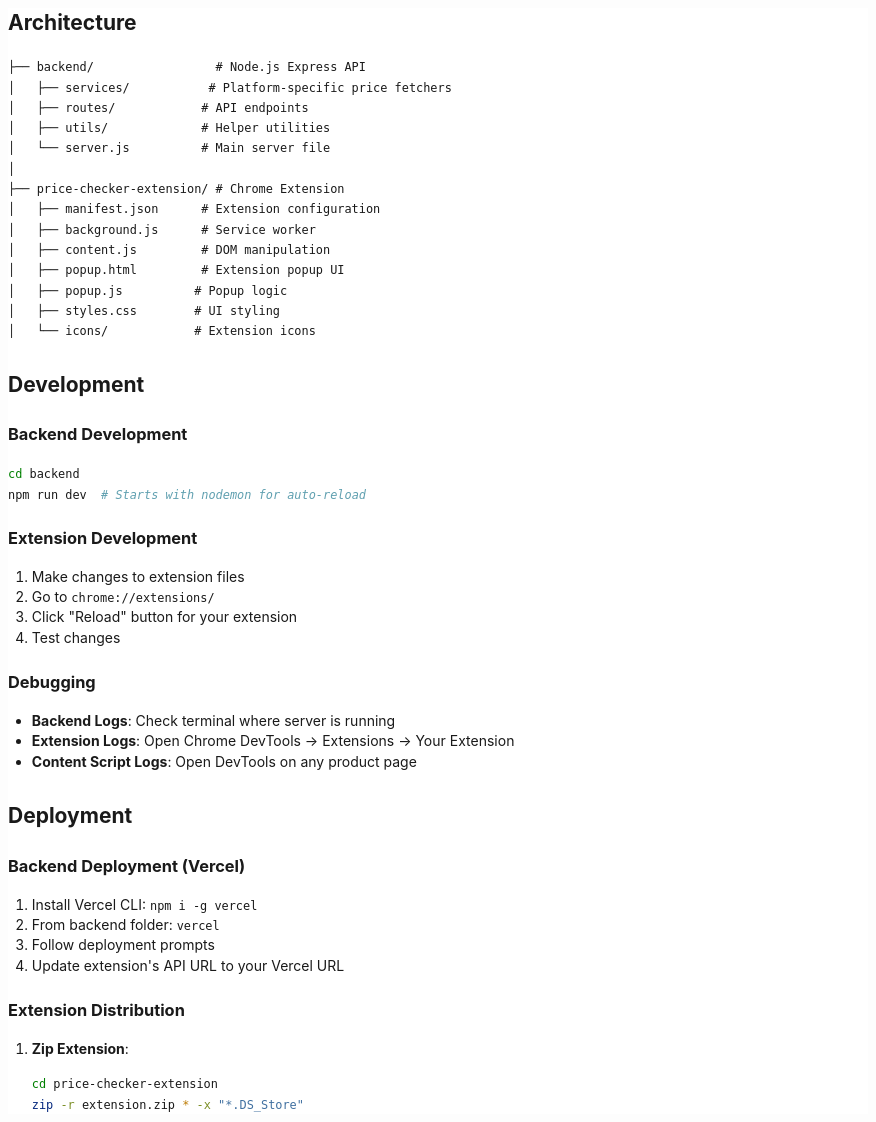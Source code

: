 ## Architecture

```
├── backend/                 # Node.js Express API
│   ├── services/           # Platform-specific price fetchers
│   ├── routes/            # API endpoints
│   ├── utils/             # Helper utilities
│   └── server.js          # Main server file
│
├── price-checker-extension/ # Chrome Extension
│   ├── manifest.json      # Extension configuration
│   ├── background.js      # Service worker
│   ├── content.js         # DOM manipulation
│   ├── popup.html         # Extension popup UI
│   ├── popup.js          # Popup logic
│   ├── styles.css        # UI styling
│   └── icons/            # Extension icons
```

## Development

### Backend Development
```bash
cd backend
npm run dev  # Starts with nodemon for auto-reload
```

### Extension Development
1. Make changes to extension files
2. Go to `chrome://extensions/`
3. Click "Reload" button for your extension
4. Test changes

### Debugging
- **Backend Logs**: Check terminal where server is running
- **Extension Logs**: Open Chrome DevTools → Extensions → Your Extension
- **Content Script Logs**: Open DevTools on any product page

## Deployment

### Backend Deployment (Vercel)
1. Install Vercel CLI: `npm i -g vercel`
2. From backend folder: `vercel`
3. Follow deployment prompts
4. Update extension's API URL to your Vercel URL

### Extension Distribution
1. **Zip Extension**: 
   ```bash
   cd price-checker-extension
   zip -r extension.zip * -x "*.DS_Store"
   ```
